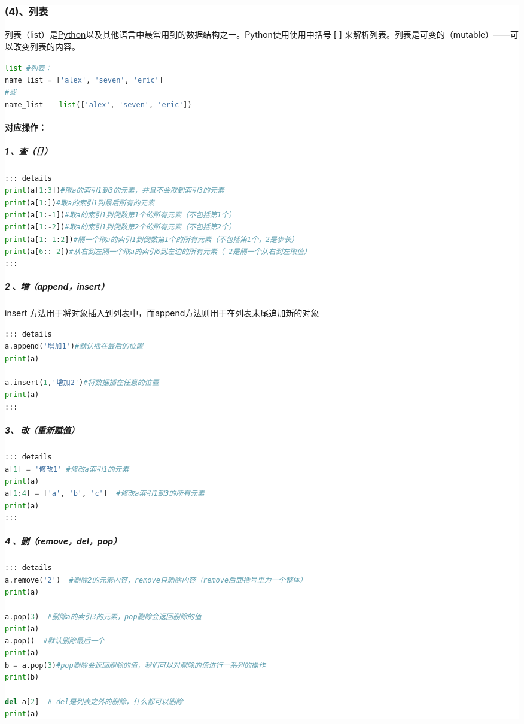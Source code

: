 ### (4)、列表

列表（list）是[Python](http://lib.csdn.net/base/11)以及其他语言中最常用到的数据结构之一。Python使用使用中括号 [ ] 来解析列表。列表是可变的（mutable）——可以改变列表的内容。

```python
list #列表：
name_list = ['alex', 'seven', 'eric']
#或
name_list ＝ list(['alex', 'seven', 'eric'])
```

#### 对应操作：

##### 1 、查（［］）

```python
::: details
print(a[1:3])#取a的索引1到3的元素，并且不会取到索引3的元素
print(a[1:])#取a的索引1到最后所有的元素
print(a[1:-1])#取a的索引1到倒数第1个的所有元素（不包括第1个）
print(a[1:-2])#取a的索引1到倒数第2个的所有元素（不包括第2个）
print(a[1:-1:2])#隔一个取a的索引1到倒数第1个的所有元素（不包括第1个，2是步长）
print(a[6::-2])#从右到左隔一个取a的索引6到左边的所有元素（-2是隔一个从右到左取值）
:::
```

##### 2 、增（append，insert）

insert 方法用于将对象插入到列表中，而append方法则用于在列表末尾追加新的对象

```python
::: details
a.append('增加1')#默认插在最后的位置
print(a)

a.insert(1,'增加2')#将数据插在任意的位置
print(a)
:::
```

##### 3、 改（重新赋值）

```python
::: details
a[1] = '修改1' #修改a索引1的元素
print(a)
a[1:4] = ['a', 'b', 'c']  #修改a索引1到3的所有元素
print(a)
:::
```

##### 4 、删（remove，del，pop）

```python
::: details
a.remove('2')  #删除2的元素内容，remove只删除内容（remove后面括号里为一个整体）
print(a)

a.pop(3)  #删除a的索引3的元素，pop删除会返回删除的值
print(a)
a.pop()  #默认删除最后一个
print(a)
b = a.pop(3)#pop删除会返回删除的值，我们可以对删除的值进行一系列的操作
print(b)
 
del a[2]  # del是列表之外的删除，什么都可以删除
print(a)
```
